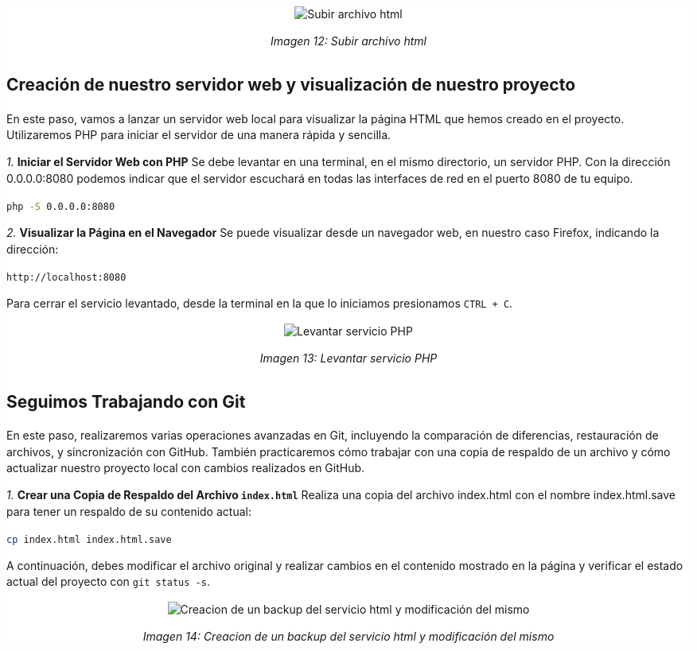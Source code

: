 <p align="center">
  <img src="./images/html_subido.png" alt="Subir archivo html">
</p>
<p align="center"><em>Imagen 12: Subir archivo html</em></p>

## Creación de nuestro servidor web y visualización de nuestro proyecto
En este paso, vamos a lanzar un servidor web local para visualizar la página HTML que hemos creado en el proyecto. Utilizaremos PHP para iniciar el servidor de una manera rápida y sencilla.

*1.* **Iniciar el Servidor Web con PHP**
Se debe levantar en una terminal, en el mismo directorio, un servidor PHP. Con la dirección 0.0.0.0:8080 podemos indicar que el servidor escuchará en todas las interfaces de red en el puerto 8080 de tu equipo. 

   ```bash
   php -S 0.0.0.0:8080 
   ```

*2.* **Visualizar la Página en el Navegador**
Se puede visualizar desde un navegador web, en nuestro caso Firefox, indicando la dirección:
   ```plaintext
   http://localhost:8080
   ```
Para cerrar el servicio levantado, desde la terminal en la que lo iniciamos presionamos `CTRL + C`.

<p align="center">
  <img src="./images/levantar_servicio_php.png" alt="Levantar servicio PHP">
</p>
<p align="center"><em>Imagen 13: Levantar servicio PHP</em></p>

## Seguimos Trabajando con Git
En este paso, realizaremos varias operaciones avanzadas en Git, incluyendo la comparación de diferencias, restauración de archivos, y sincronización con GitHub. También practicaremos cómo trabajar con una copia de respaldo de un archivo y cómo actualizar nuestro proyecto local con cambios realizados en GitHub.

*1.* **Crear una Copia de Respaldo del Archivo ``index.html``**
Realiza una copia del archivo index.html con el nombre index.html.save para tener un respaldo de su contenido actual:
   ```bash
   cp index.html index.html.save 
   ```
A continuación, debes modificar el archivo original y realizar cambios en el contenido mostrado en la página y verificar el estado actual del proyecto con `git status -s`.

<p align="center">
  <img src="./images/Creacion_backup_y_modificacion_html.png" alt="Creacion de un backup del servicio html y modificación del mismo">
</p>
<p align="center"><em>Imagen 14: Creacion de un backup del servicio html y modificación del mismo</em></p>
